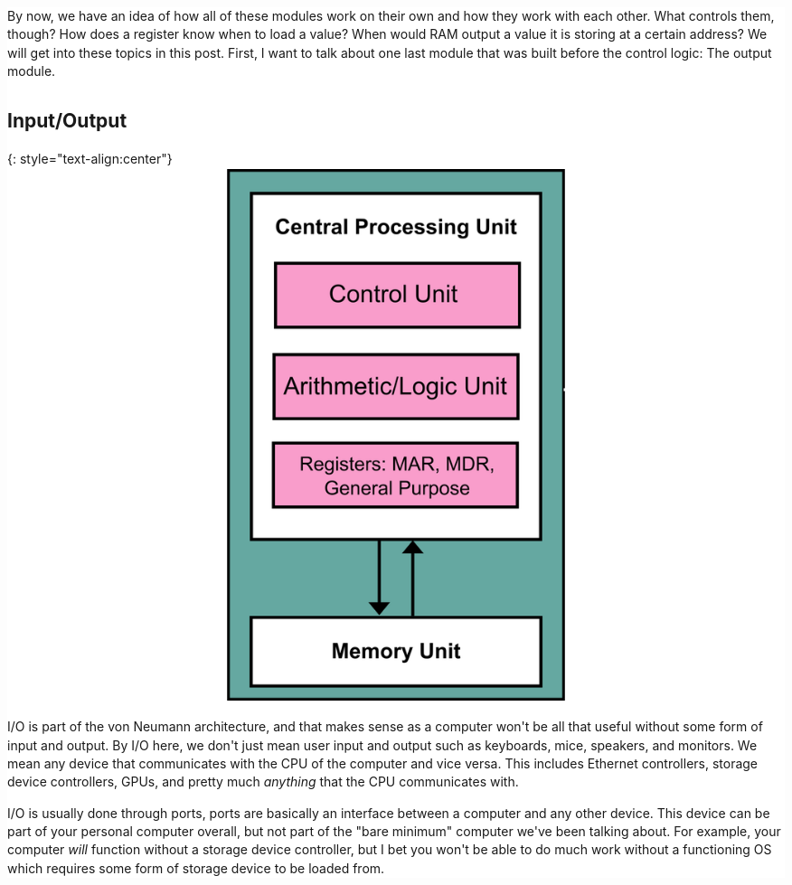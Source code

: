 By now, we have an idea of how all of these modules work on their own and how they work with each other. What controls them, though? How does a register know when to load a value? When would RAM output a value it is storing at a certain address? We will get into these topics in this post. First, I want to talk about one last module that was built before the control logic: The output module.

## Input/Output

{: style="text-align:center"}
![Von Neumann](/assets/images/8bit-computer-part3/von_neumann.png)

I/O is part of the von Neumann architecture, and that makes sense as a computer won't be all that useful without some form of input and output. By I/O here, we don't just mean user input and output such as keyboards, mice, speakers, and monitors. We mean any device that communicates with the CPU of the computer and vice versa. This includes Ethernet controllers, storage device controllers, GPUs, and pretty much _anything_ that the CPU communicates with.

I/O is usually done through ports, ports are basically an interface between a computer and any other device. This device can be part of your personal computer overall, but not part of the "bare minimum" computer we've been talking about. For example, your computer _will_ function without a storage device controller, but I bet you won't be able to do much work without a functioning OS which requires some form of storage device to be loaded from.
